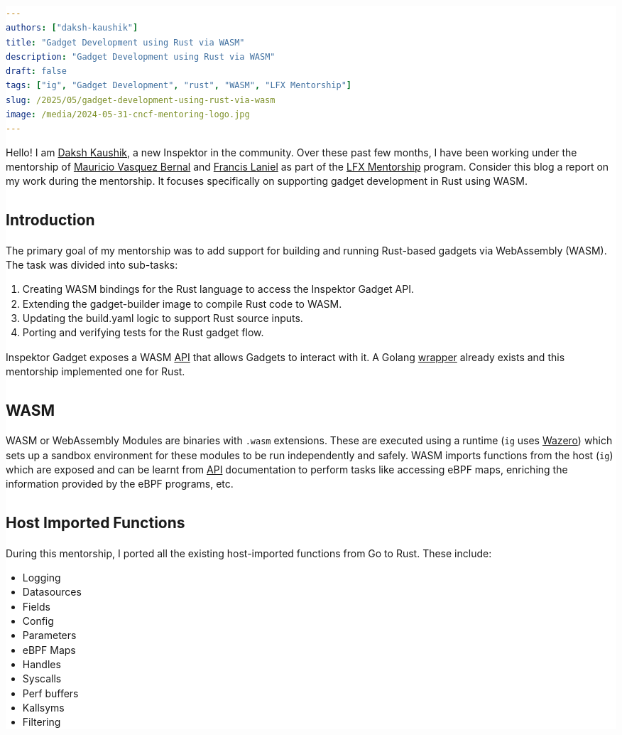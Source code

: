 ```yaml
---
authors: ["daksh-kaushik"]
title: "Gadget Development using Rust via WASM"
description: "Gadget Development using Rust via WASM"
draft: false
tags: ["ig", "Gadget Development", "rust", "WASM", "LFX Mentorship"]
slug: /2025/05/gadget-development-using-rust-via-wasm
image: /media/2024-05-31-cncf-mentoring-logo.jpg
---
```


Hello! I am [Daksh Kaushik](https://github.com/Daksh-10), a new Inspektor in the community. Over these past few months, I have been working under the mentorship of [Mauricio Vasquez Bernal](https://github.com/mauriciovasquezbernal) and [Francis Laniel](https://github.com/eiffel-fl) as part of the [LFX Mentorship](https://mentorship.lfx.linuxfoundation.org/project/7fdda09c-0eb8-466b-9fdf-e4b3c6a1d5b3) program. Consider this blog a report on my work during the mentorship. It focuses specifically on supporting gadget development in Rust using WASM.



## Introduction

The primary goal of my mentorship was to add support for building and running Rust-based gadgets via WebAssembly (WASM). The task was divided into sub-tasks:

1. Creating WASM bindings for the Rust language to access the Inspektor Gadget API.
2. Extending the gadget-builder image to compile Rust code to WASM.
3. Updating the build.yaml logic to support Rust source inputs.
4. Porting and verifying tests for the Rust gadget flow.

Inspektor Gadget exposes a WASM [API](https://www.inspektor-gadget.io/docs/latest/gadget-devel/gadget-wasm-api-raw) that allows Gadgets to interact with it. A Golang [wrapper](https://pkg.go.dev/github.com/inspektor-gadget/inspektor-gadget/wasmapi/go) already exists and this mentorship implemented one for Rust.

## WASM

WASM or WebAssembly Modules are binaries with `.wasm` extensions. These are executed using a runtime (`ig` uses [Wazero](https://github.com/tetratelabs/wazero)) which sets up a sandbox environment for these modules to be run independently and safely. WASM imports functions from the host (`ig`) which are exposed and can be learnt from [API](https://www.inspektor-gadget.io/docs/latest/gadget-devel/gadget-wasm-api-raw) documentation to perform tasks like accessing eBPF maps, enriching the information provided by the eBPF programs, etc.

## Host Imported Functions

During this mentorship, I ported all the existing host-imported functions from Go to Rust. These include:
- Logging
- Datasources
- Fields
- Config
- Parameters
- eBPF Maps
- Handles
- Syscalls
- Perf buffers
- Kallsyms
- Filtering
